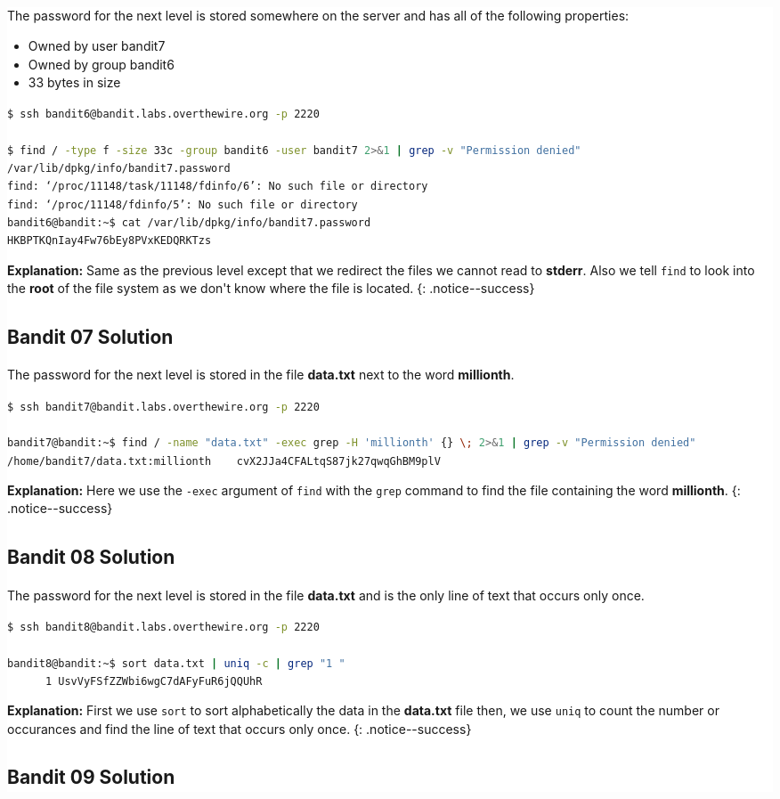 The password for the next level is stored somewhere on the server and has all of the following properties:
- Owned by user bandit7
- Owned by group bandit6
- 33 bytes in size

```bash
$ ssh bandit6@bandit.labs.overthewire.org -p 2220

$ find / -type f -size 33c -group bandit6 -user bandit7 2>&1 | grep -v "Permission denied"
/var/lib/dpkg/info/bandit7.password
find: ‘/proc/11148/task/11148/fdinfo/6’: No such file or directory
find: ‘/proc/11148/fdinfo/5’: No such file or directory
bandit6@bandit:~$ cat /var/lib/dpkg/info/bandit7.password
HKBPTKQnIay4Fw76bEy8PVxKEDQRKTzs
```

**Explanation:** Same as the previous level except that we redirect the files we cannot read to **stderr**. Also we tell `find` to look into the **root** of the file system as we don't know where the file is located.
{: .notice--success}

## Bandit 07 Solution

The password for the next level is stored in the file **data.txt** next to the word **millionth**.

```bash
$ ssh bandit7@bandit.labs.overthewire.org -p 2220

bandit7@bandit:~$ find / -name "data.txt" -exec grep -H 'millionth' {} \; 2>&1 | grep -v "Permission denied"
/home/bandit7/data.txt:millionth	cvX2JJa4CFALtqS87jk27qwqGhBM9plV
```

**Explanation:** Here we use the `-exec` argument of `find` with the `grep` command to find the file containing the word **millionth**.
{: .notice--success}

## Bandit 08 Solution

The password for the next level is stored in the file **data.txt** and is the only line of text that occurs only once.

```bash
$ ssh bandit8@bandit.labs.overthewire.org -p 2220

bandit8@bandit:~$ sort data.txt | uniq -c | grep "1 "
      1 UsvVyFSfZZWbi6wgC7dAFyFuR6jQQUhR
```

**Explanation:** First we use `sort` to sort alphabetically the data in the **data.txt** file then, we use `uniq` to count the number or occurances and find the line of text that occurs only once.
{: .notice--success}

## Bandit 09 Solution
